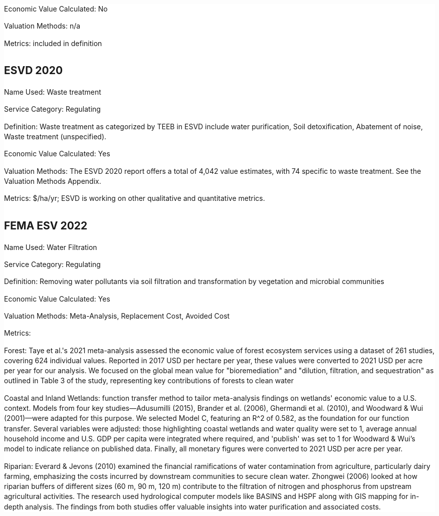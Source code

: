 Economic Value Calculated: No

Valuation Methods: n/a

Metrics: included in definition

## ESVD 2020

Name Used: Waste treatment

Service Category: Regulating

Definition: Waste treatment as categorized by TEEB in ESVD include water purification, Soil detoxification, Abatement of noise, Waste treatment (unspecified).

Economic Value Calculated: Yes

Valuation Methods: The ESVD 2020 report offers a total of 4,042 value estimates, with 74 specific to waste treatment. See the Valuation Methods Appendix. &#x20;

Metrics: $/ha/yr; ESVD is working on other qualitative and quantitative metrics.

## FEMA ESV 2022

Name Used: Water Filtration

Service Category: Regulating

Definition: Removing water pollutants via soil filtration and transformation by vegetation and microbial communities

Economic Value Calculated: Yes

Valuation Methods: Meta-Analysis, Replacement Cost, Avoided Cost &#x20;

Metrics:&#x20;

Forest: Taye et al.'s 2021 meta-analysis assessed the economic value of forest ecosystem services using a dataset of 261 studies, covering 624 individual values. Reported in 2017 USD per hectare per year, these values were converted to 2021 USD per acre per year for our analysis. We focused on the global mean value for "bioremediation" and "dilution, filtration, and sequestration" as outlined in Table 3 of the study, representing key contributions of forests to clean water

Coastal and Inland Wetlands: function transfer method to tailor meta-analysis findings on wetlands' economic value to a U.S. context. Models from four key studies—Adusumilli (2015), Brander et al. (2006), Ghermandi et al. (2010), and Woodward & Wui (2001)—were adapted for this purpose. We selected Model C, featuring an R^2 of 0.582, as the foundation for our function transfer. Several variables were adjusted: those highlighting coastal wetlands and water quality were set to 1, average annual household income and U.S. GDP per capita were integrated where required, and 'publish' was set to 1 for Woodward & Wui’s model to indicate reliance on published data. Finally, all monetary figures were converted to 2021 USD per acre per year.

Riparian: Everard & Jevons (2010) examined the financial ramifications of water contamination from agriculture, particularly dairy farming, emphasizing the costs incurred by downstream communities to secure clean water. Zhongwei (2006) looked at how riparian buffers of different sizes (60 m, 90 m, 120 m) contribute to the filtration of nitrogen and phosphorus from upstream agricultural activities. The research used hydrological computer models like BASINS and HSPF along with GIS mapping for in-depth analysis. The findings from both studies offer valuable insights into water purification and associated costs.
